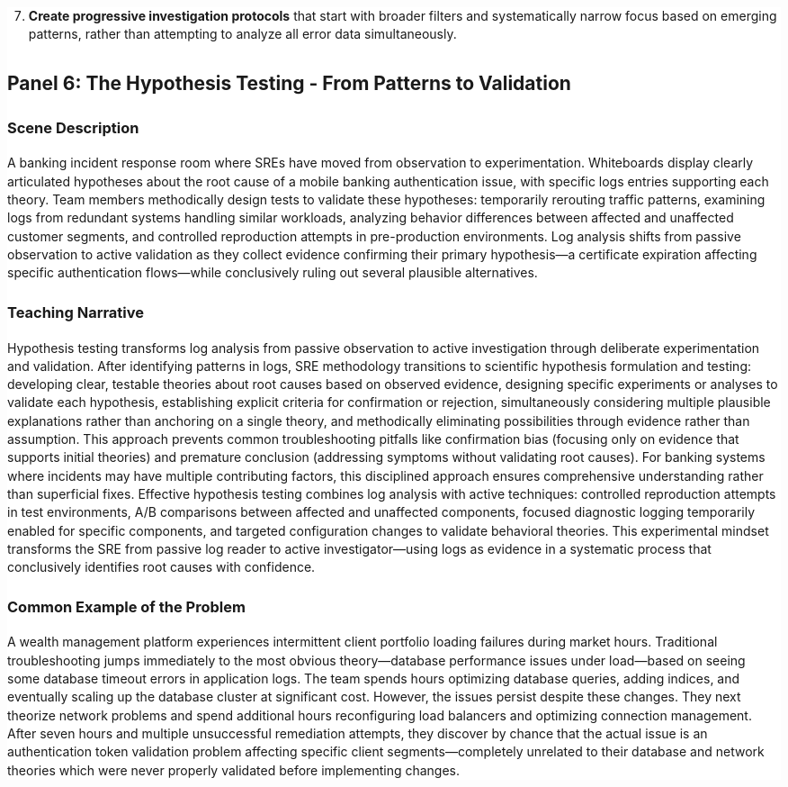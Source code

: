 7. **Create progressive investigation protocols** that start with broader filters and systematically narrow focus based on emerging patterns, rather than attempting to analyze all error data simultaneously.

## Panel 6: The Hypothesis Testing - From Patterns to Validation

### Scene Description

 A banking incident response room where SREs have moved from observation to experimentation. Whiteboards display clearly articulated hypotheses about the root cause of a mobile banking authentication issue, with specific logs entries supporting each theory. Team members methodically design tests to validate these hypotheses: temporarily rerouting traffic patterns, examining logs from redundant systems handling similar workloads, analyzing behavior differences between affected and unaffected customer segments, and controlled reproduction attempts in pre-production environments. Log analysis shifts from passive observation to active validation as they collect evidence confirming their primary hypothesis—a certificate expiration affecting specific authentication flows—while conclusively ruling out several plausible alternatives.

### Teaching Narrative

Hypothesis testing transforms log analysis from passive observation to active investigation through deliberate experimentation and validation. After identifying patterns in logs, SRE methodology transitions to scientific hypothesis formulation and testing: developing clear, testable theories about root causes based on observed evidence, designing specific experiments or analyses to validate each hypothesis, establishing explicit criteria for confirmation or rejection, simultaneously considering multiple plausible explanations rather than anchoring on a single theory, and methodically eliminating possibilities through evidence rather than assumption. This approach prevents common troubleshooting pitfalls like confirmation bias (focusing only on evidence that supports initial theories) and premature conclusion (addressing symptoms without validating root causes). For banking systems where incidents may have multiple contributing factors, this disciplined approach ensures comprehensive understanding rather than superficial fixes. Effective hypothesis testing combines log analysis with active techniques: controlled reproduction attempts in test environments, A/B comparisons between affected and unaffected components, focused diagnostic logging temporarily enabled for specific components, and targeted configuration changes to validate behavioral theories. This experimental mindset transforms the SRE from passive log reader to active investigator—using logs as evidence in a systematic process that conclusively identifies root causes with confidence.

### Common Example of the Problem

A wealth management platform experiences intermittent client portfolio loading failures during market hours. Traditional troubleshooting jumps immediately to the most obvious theory—database performance issues under load—based on seeing some database timeout errors in application logs. The team spends hours optimizing database queries, adding indices, and eventually scaling up the database cluster at significant cost. However, the issues persist despite these changes. They next theorize network problems and spend additional hours reconfiguring load balancers and optimizing connection management. After seven hours and multiple unsuccessful remediation attempts, they discover by chance that the actual issue is an authentication token validation problem affecting specific client segments—completely unrelated to their database and network theories which were never properly validated before implementing changes.
